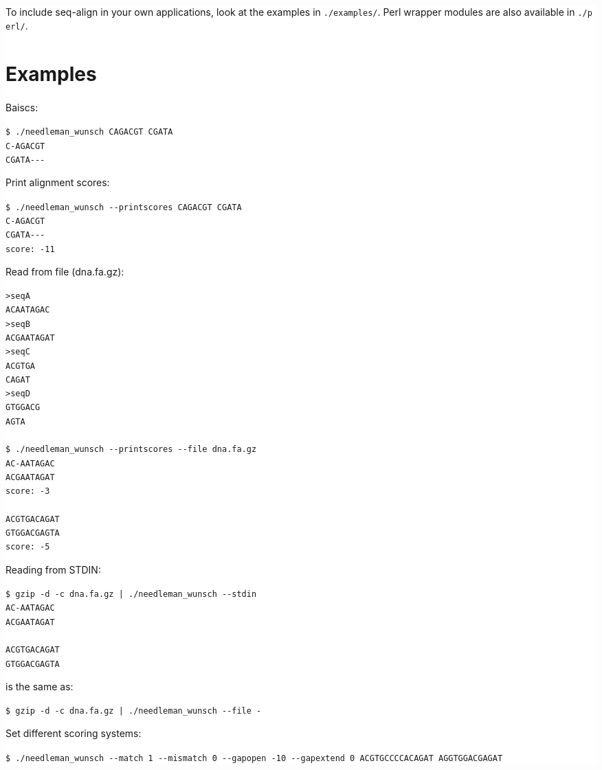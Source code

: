 To include seq-align in your own applications, look at the examples in `./examples/`. Perl wrapper modules are also available in `./perl/`.

Examples
========

Baiscs:

    $ ./needleman_wunsch CAGACGT CGATA
    C-AGACGT
    CGATA---

Print alignment scores:

    $ ./needleman_wunsch --printscores CAGACGT CGATA
    C-AGACGT
    CGATA---
    score: -11

Read from file (dna.fa.gz):

    >seqA
    ACAATAGAC
    >seqB
    ACGAATAGAT
    >seqC
    ACGTGA
    CAGAT
    >seqD
    GTGGACG
    AGTA

    $ ./needleman_wunsch --printscores --file dna.fa.gz
    AC-AATAGAC
    ACGAATAGAT
    score: -3

    ACGTGACAGAT
    GTGGACGAGTA
    score: -5


Reading from STDIN:

    $ gzip -d -c dna.fa.gz | ./needleman_wunsch --stdin
    AC-AATAGAC
    ACGAATAGAT

    ACGTGACAGAT
    GTGGACGAGTA

is the same as:

    $ gzip -d -c dna.fa.gz | ./needleman_wunsch --file -

Set different scoring systems:

    $ ./needleman_wunsch --match 1 --mismatch 0 --gapopen -10 --gapextend 0 ACGTGCCCCACAGAT AGGTGGACGAGAT
